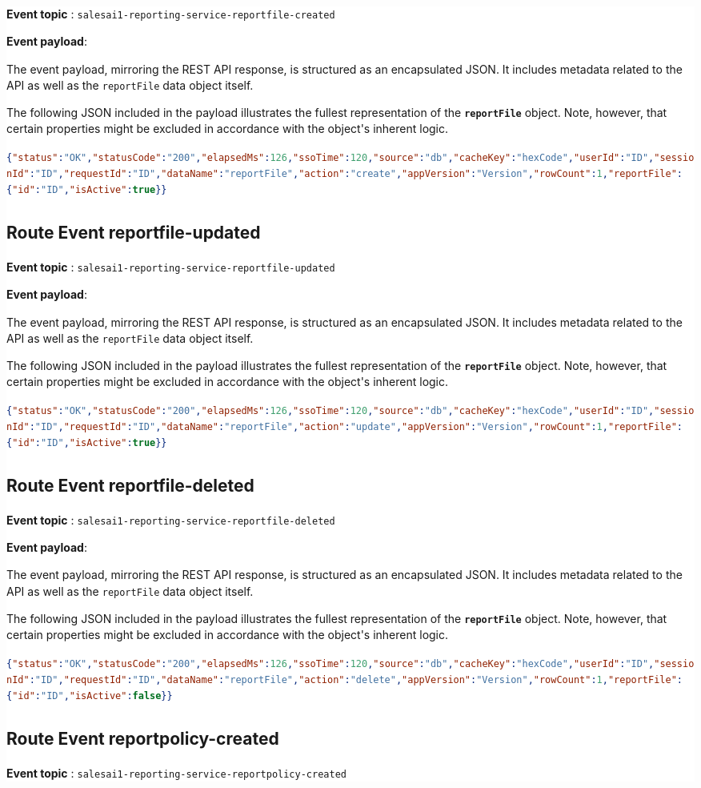 **Event topic** : `salesai1-reporting-service-reportfile-created`

**Event payload**:

The event payload, mirroring the REST API response, is structured as an encapsulated JSON. It includes metadata related to the API as well as the `reportFile` data object itself. 

The following JSON included in the payload illustrates the fullest representation of the **`reportFile`** object. Note, however, that certain properties might be excluded in accordance with the object's inherent logic.

```json
{"status":"OK","statusCode":"200","elapsedMs":126,"ssoTime":120,"source":"db","cacheKey":"hexCode","userId":"ID","sessionId":"ID","requestId":"ID","dataName":"reportFile","action":"create","appVersion":"Version","rowCount":1,"reportFile":{"id":"ID","isActive":true}}
```  
## Route Event reportfile-updated

**Event topic** : `salesai1-reporting-service-reportfile-updated`

**Event payload**:

The event payload, mirroring the REST API response, is structured as an encapsulated JSON. It includes metadata related to the API as well as the `reportFile` data object itself. 

The following JSON included in the payload illustrates the fullest representation of the **`reportFile`** object. Note, however, that certain properties might be excluded in accordance with the object's inherent logic.

```json
{"status":"OK","statusCode":"200","elapsedMs":126,"ssoTime":120,"source":"db","cacheKey":"hexCode","userId":"ID","sessionId":"ID","requestId":"ID","dataName":"reportFile","action":"update","appVersion":"Version","rowCount":1,"reportFile":{"id":"ID","isActive":true}}
```  
## Route Event reportfile-deleted

**Event topic** : `salesai1-reporting-service-reportfile-deleted`

**Event payload**:

The event payload, mirroring the REST API response, is structured as an encapsulated JSON. It includes metadata related to the API as well as the `reportFile` data object itself. 

The following JSON included in the payload illustrates the fullest representation of the **`reportFile`** object. Note, however, that certain properties might be excluded in accordance with the object's inherent logic.

```json
{"status":"OK","statusCode":"200","elapsedMs":126,"ssoTime":120,"source":"db","cacheKey":"hexCode","userId":"ID","sessionId":"ID","requestId":"ID","dataName":"reportFile","action":"delete","appVersion":"Version","rowCount":1,"reportFile":{"id":"ID","isActive":false}}
```  
## Route Event reportpolicy-created

**Event topic** : `salesai1-reporting-service-reportpolicy-created`
